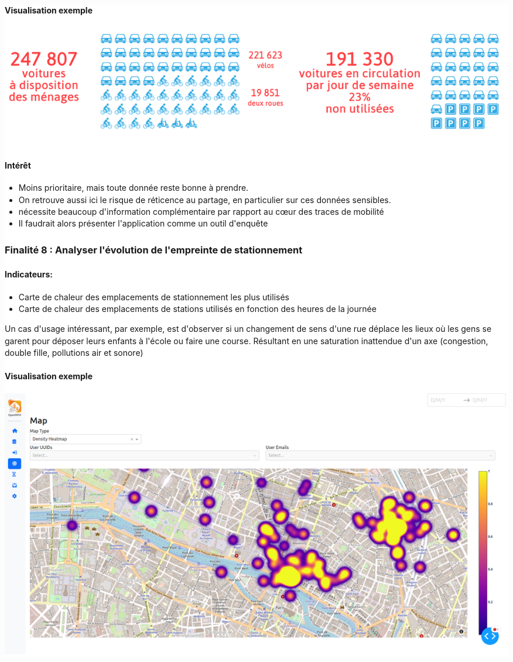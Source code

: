 #### Visualisation exemple
![](/contenu/articles/2024/images/traces-territoires-general-stats.png)

#### Intérêt
- Moins prioritaire, mais toute donnée reste bonne à prendre.
- On retrouve aussi ici le risque de réticence au partage, en particulier sur ces données sensibles.
- nécessite beaucoup d'information complémentaire par rapport au cœur des traces de mobilité
- Il faudrait alors présenter l'application comme un outil d'enquête

### Finalité 8 : Analyser l'évolution de l'empreinte de stationnement
#### Indicateurs:
* Carte de chaleur des emplacements de stationnement les plus utilisés
* Carte de chaleur des emplacements de stations utilisés en fonction des heures de la journée

Un cas d'usage intéressant, par exemple, est d'observer si un changement de sens d'une rue déplace les lieux où les gens se garent pour déposer leurs enfants à l'école ou faire une course. Résultant en une saturation inattendue d'un axe (congestion, double fille, pollutions air et sonore)

#### Visualisation exemple
![](/contenu/articles/2024/images/traces-territoires-heatmap.png)
